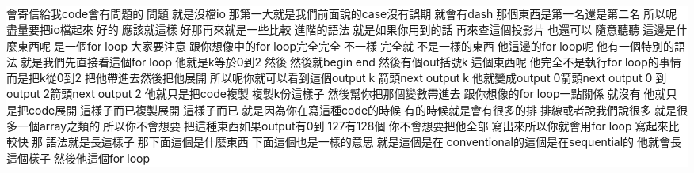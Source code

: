 會寄信給我code會有問題的
問題
就是沒檔io
那第一大就是我們前面說的case沒有誤期
就會有dash
那個東西是第一名還是第二名
所以呢
盡量要把io檔起來
好的
應該就這樣
好那再來就是一些比較
進階的語法
就是如果你用到的話
再來查這個投影片
也還可以
隨意聽聽
這邊是什麼東西呢
是一個for loop
大家要注意
跟你想像中的for loop完全完全
不一樣
完全就
不是一樣的東西
他這邊的for loop呢
他有一個特別的語法
就是我們先直接看這個for loop
他就是k等於0到2
然後
然後就begin end
然後有個out括號k
這個東西呢
他完全不是執行for loop的事情
而是把k從0到2
把他帶進去然後把他展開
所以呢你就可以看到這個output k
箭頭next output k
他就變成output 0箭頭next output 0
到output 2箭頭next output 2
他就只是把code複製
複製k份這樣子
然後幫你把那個變數帶進去
跟你想像的for loop一點關係
就沒有
他就只是把code展開
這樣子而已複製展開
這樣子而已
就是因為你在寫這種code的時候
有的時候就是會有很多的排
排線或者說我們說很多
就是很多一個array之類的
所以你不會想要
把這種東西如果output有0到
127有128個
你不會想要把他全部
寫出來所以你就會用for loop
寫起來比較快
那
語法就是長這樣子
那下面這個是什麼東西
下面這個也是一樣的意思
就是這個是在
conventional的這個是在sequential的
他就會長這個樣子
然後他這個for loop